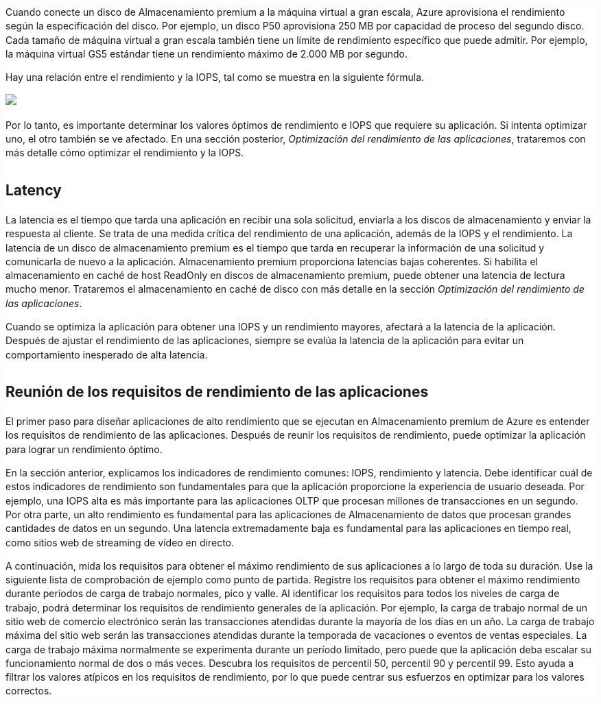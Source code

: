 Cuando conecte un disco de Almacenamiento premium a la máquina virtual a gran escala, Azure aprovisiona el rendimiento según la especificación del disco. Por ejemplo, un disco P50 aprovisiona 250 MB por capacidad de proceso del segundo disco. Cada tamaño de máquina virtual a gran escala también tiene un límite de rendimiento específico que puede admitir. Por ejemplo, la máquina virtual GS5 estándar tiene un rendimiento máximo de 2.000 MB por segundo. 

Hay una relación entre el rendimiento y la IOPS, tal como se muestra en la siguiente fórmula.

![](media/storage-premium-storage-performance/image1.png)

Por lo tanto, es importante determinar los valores óptimos de rendimiento e IOPS que requiere su aplicación. Si intenta optimizar uno, el otro también se ve afectado. En una sección posterior, *Optimización del rendimiento de las aplicaciones*, trataremos con más detalle cómo optimizar el rendimiento y la IOPS.

## <a name="latency"></a>Latency
La latencia es el tiempo que tarda una aplicación en recibir una sola solicitud, enviarla a los discos de almacenamiento y enviar la respuesta al cliente. Se trata de una medida crítica del rendimiento de una aplicación, además de la IOPS y el rendimiento. La latencia de un disco de almacenamiento premium es el tiempo que tarda en recuperar la información de una solicitud y comunicarla de nuevo a la aplicación. Almacenamiento premium proporciona latencias bajas coherentes. Si habilita el almacenamiento en caché de host ReadOnly en discos de almacenamiento premium, puede obtener una latencia de lectura mucho menor. Trataremos el almacenamiento en caché de disco con más detalle en la sección *Optimización del rendimiento de las aplicaciones*.

Cuando se optimiza la aplicación para obtener una IOPS y un rendimiento mayores, afectará a la latencia de la aplicación. Después de ajustar el rendimiento de las aplicaciones, siempre se evalúa la latencia de la aplicación para evitar un comportamiento inesperado de alta latencia.

## <a name="gather-application-performance-requirements"></a>Reunión de los requisitos de rendimiento de las aplicaciones
El primer paso para diseñar aplicaciones de alto rendimiento que se ejecutan en Almacenamiento premium de Azure es entender los requisitos de rendimiento de las aplicaciones. Después de reunir los requisitos de rendimiento, puede optimizar la aplicación para lograr un rendimiento óptimo.

En la sección anterior, explicamos los indicadores de rendimiento comunes: IOPS, rendimiento y latencia. Debe identificar cuál de estos indicadores de rendimiento son fundamentales para que la aplicación proporcione la experiencia de usuario deseada. Por ejemplo, una IOPS alta es más importante para las aplicaciones OLTP que procesan millones de transacciones en un segundo. Por otra parte, un alto rendimiento es fundamental para las aplicaciones de Almacenamiento de datos que procesan grandes cantidades de datos en un segundo. Una latencia extremadamente baja es fundamental para las aplicaciones en tiempo real, como sitios web de streaming de vídeo en directo.

A continuación, mida los requisitos para obtener el máximo rendimiento de sus aplicaciones a lo largo de toda su duración. Use la siguiente lista de comprobación de ejemplo como punto de partida. Registre los requisitos para obtener el máximo rendimiento durante períodos de carga de trabajo normales, pico y valle. Al identificar los requisitos para todos los niveles de carga de trabajo, podrá determinar los requisitos de rendimiento generales de la aplicación. Por ejemplo, la carga de trabajo normal de un sitio web de comercio electrónico serán las transacciones atendidas durante la mayoría de los días en un año. La carga de trabajo máxima del sitio web serán las transacciones atendidas durante la temporada de vacaciones o eventos de ventas especiales. La carga de trabajo máxima normalmente se experimenta durante un período limitado, pero puede que la aplicación deba escalar su funcionamiento normal de dos o más veces. Descubra los requisitos de percentil 50, percentil 90 y percentil 99. Esto ayuda a filtrar los valores atípicos en los requisitos de rendimiento, por lo que puede centrar sus esfuerzos en optimizar para los valores correctos.
